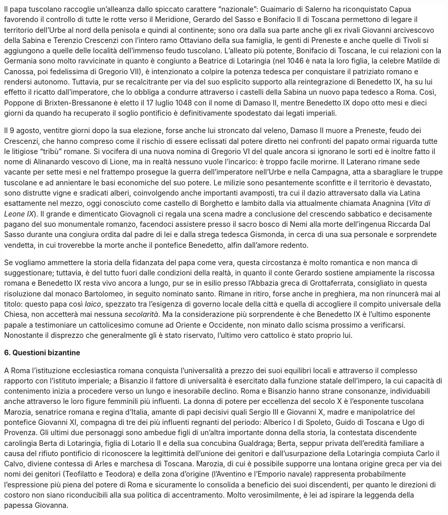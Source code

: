Il papa tuscolano raccoglie un’alleanza dallo spiccato carattere “nazionale”: Guaimario di Salerno ha riconquistato Capua favorendo il controllo di tutte le rotte verso il Meridione, Gerardo del Sasso e Bonifacio II di Toscana permettono di legare il territorio dell’Urbe al nord della penisola e quindi al continente; sono ora dalla sua parte anche gli ex rivali Giovanni arcivescovo della Sabina e Terenzio Crescenzi con l’intero ramo Ottaviano della sua famiglia, le genti di Preneste e anche quelle di Tivoli si aggiungono a quelle delle località dell’immenso feudo tuscolano. L’alleato più potente, Bonifacio di Toscana, le cui relazioni con la Germania sono molto ravvicinate in quanto è congiunto a Beatrice di Lotaringia (nel 1046 è nata la loro figlia, la celebre Matilde di Canossa, poi fedelissima di Gregorio VII), è intenzionato a colpire la potenza tedesca per conquistare il patriziato romano e rendersi autonomo. Tuttavia, pur se recalcitrante per via del suo esplicito supporto alla reintegrazione di Benedetto IX, ha su lui effetto il ricatto dall’imperatore, che lo obbliga a condurre attraverso i castelli della Sabina un nuovo papa tedesco a Roma. Così, Poppone di Brixten-Bressanone è eletto il 17 luglio 1048 con il nome di Damaso II, mentre Benedetto IX dopo otto mesi e dieci giorni da quando ha recuperato il soglio pontificio è definitivamente spodestato dai legati imperiali.

Il 9 agosto, ventitre giorni dopo la sua elezione, forse anche lui stroncato dal veleno, Damaso II muore a Preneste, feudo dei Crescenzi, che hanno compreso come il rischio di essere eclissati dal potere diretto nei confronti del papato ormai riguarda tutte le litigiose “tribù” romane. Si vocifera di una nuova nomina di Gregorio VI del quale ancora si ignorano le sorti ed è inoltre fatto il nome di Alinanardo vescovo di Lione, ma in realtà nessuno vuole l’incarico: è troppo facile morirne. Il Laterano rimane sede vacante per sette mesi e nel frattempo prosegue la guerra dell’imperatore nell’Urbe e nella Campagna, atta a sbaragliare le truppe tuscolane e ad annientare le basi economiche del suo potere. Le milizie sono pesantemente sconfitte e il territorio è devastato, sono distrutte vigne e sradicati alberi, coinvolgendo anche importanti avamposti, tra cui il dazio attraversato dalla via Latina esattamente nel mezzo, oggi conosciuto come castello di Borghetto e lambito dalla via attualmente chiamata Anagnina (_Vita di Leone IX_). Il grande e dimenticato Giovagnoli ci regala una scena madre a conclusione del crescendo sabbatico e decisamente pagano del suo monumentale romanzo, facendoci assistere presso il sacro bosco di Nemi alla morte dell’ingenua Riccarda Dal Sasso durante una congiura ordita dal padre di lei e dalla strega tedesca Gismonda, in cerca di una sua personale e sorprendete vendetta, in cui troverebbe la morte anche il pontefice Benedetto, alfin dall’amore redento.

Se vogliamo ammettere la storia della fidanzata del papa come vera, questa circostanza è molto romantica e non manca di suggestionare; tuttavia, è del tutto fuori dalle condizioni della realtà, in quanto il conte Gerardo sostiene ampiamente la riscossa romana e Benedetto IX resta vivo ancora a lungo, pur se in esilio presso l’Abbazia greca di Grottaferrata, consigliato in questa risoluzione dal monaco Bartolomeo, in seguito nominato santo. Rimane in ritiro, forse anche in preghiera, ma non rinuncerà mai al titolo: questo papa così _laico_, spezzato tra l’esigenza di governo locale della città e quella di accogliere il compito universale della Chiesa, non accetterà mai nessuna _secolarità_. Ma la considerazione più sorprendente è che Benedetto IX è l’ultimo esponente papale a testimoniare un cattolicesimo comune ad Oriente e Occidente, non minato dallo scisma prossimo a verificarsi. Nonostante il disprezzo che generalmente gli è stato riservato, l’ultimo vero cattolico è stato proprio lui.



**6. Questioni bizantine**

A Roma l’istituzione ecclesiastica romana conquista l’universalità a prezzo dei suoi equilibri locali e attraverso il complesso rapporto con l’istituto imperiale; a Bisanzio il fattore di universalità è esercitato dalla funzione statale dell’impero, la cui capacità di contenimento inizia a procedere verso un lungo e inesorabile declino. Roma e Bisanzio hanno strane consonanze, individuabili anche attraverso le loro figure femminili più influenti. La donna di potere per eccellenza del secolo X è l’esponente tuscolana Marozia, senatrice romana e regina d’Italia, amante di papi decisivi quali Sergio III e Giovanni X, madre e manipolatrice del pontefice Giovanni XI, compagna di tre dei più influenti regnanti del periodo: Alberico I di Spoleto, Guido di Toscana e Ugo di Provenza. Gli ultimi due personaggi sono ambedue figli di un’altra importante donna della storia, la contestata discendente carolingia Berta di Lotaringia, figlia di Lotario II e della sua concubina Gualdraga; Berta, seppur privata dell’eredità familiare a causa del rifiuto pontificio di riconoscere la legittimità dell’unione dei genitori e dall’usurpazione della Lotaringia compiuta Carlo il Calvo, diviene contessa di Arles e marchesa di Toscana. Marozia, di cui è possibile supporre una lontana origine greca per via dei nomi dei genitori (Teofilatto e Teodora) e della zona d’origine (l’Aventino e l’Emporio navale) rappresenta probabilmente l’espressione più piena del potere di Roma e sicuramente lo consolida a beneficio dei suoi discendenti, per quanto le direzioni di costoro non siano riconducibili alla sua politica di accentramento. Molto verosimilmente, è lei ad ispirare la leggenda della papessa Giovanna.
